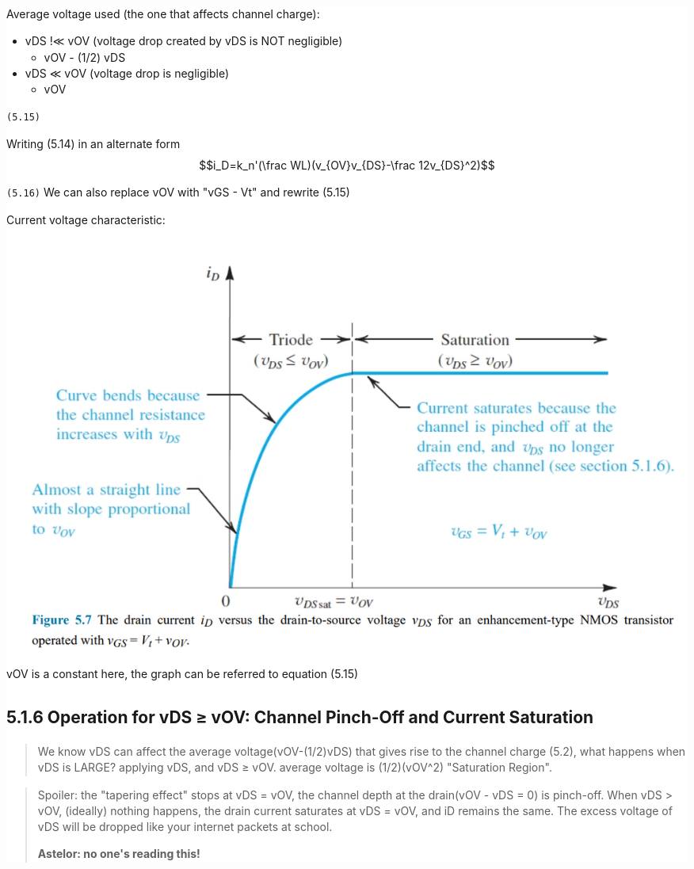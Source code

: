 Average voltage used (the one that affects channel charge):
- vDS !≪ vOV (voltage drop created by vDS is NOT negligible)
  - vOV - (1/2) vDS
- vDS ≪ vOV (voltage drop is negligible)
  - vOV

`(5.15)`

Writing (5.14) in an alternate form
$$i_D=k_n'(\frac WL)(v_{OV}v_{DS}-\frac 12v_{DS}^2)$$

`(5.16)` We can also replace vOV with "vGS - Vt" and rewrite (5.15)

Current voltage characteristic:
![5.1.5-5.7](attachments/5.1.5-5.7.png)

vOV is a constant here, the graph can be referred to equation (5.15)

## 5.1.6 Operation for vDS ≥ vOV: Channel Pinch-Off and Current Saturation
> We know vDS can affect the average voltage(vOV-(1/2)vDS) that gives rise to the channel charge (5.2), what happens when vDS is LARGE? applying vDS, and vDS ≥ vOV. average voltage is (1/2)(vOV^2)
> "Saturation Region".

> Spoiler: the "tapering effect" stops at vDS = vOV, the channel depth at the drain(vOV - vDS = 0) is pinch-off. When vDS > vOV, (ideally) nothing happens, the drain current saturates at vDS = vOV, and iD remains the same. The excess voltage of vDS will be dropped like your internet packets at school.
>
> **Astelor: no one's reading this!**

